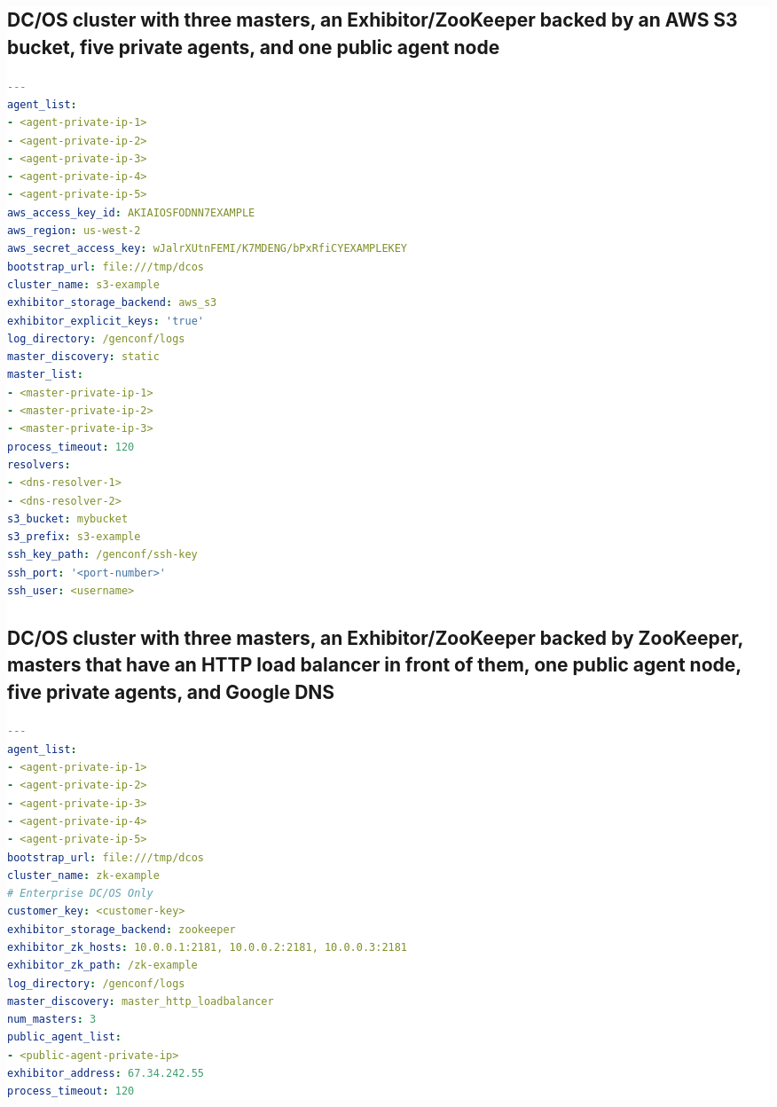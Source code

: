## <a name="aws"></a>DC/OS cluster with three masters, an Exhibitor/ZooKeeper backed by an AWS S3 bucket, five private agents, and one public agent node

```yaml
---
agent_list:
- <agent-private-ip-1>
- <agent-private-ip-2>
- <agent-private-ip-3>
- <agent-private-ip-4>
- <agent-private-ip-5>
aws_access_key_id: AKIAIOSFODNN7EXAMPLE
aws_region: us-west-2
aws_secret_access_key: wJalrXUtnFEMI/K7MDENG/bPxRfiCYEXAMPLEKEY
bootstrap_url: file:///tmp/dcos
cluster_name: s3-example
exhibitor_storage_backend: aws_s3
exhibitor_explicit_keys: 'true'
log_directory: /genconf/logs
master_discovery: static
master_list:
- <master-private-ip-1>
- <master-private-ip-2>
- <master-private-ip-3>
process_timeout: 120
resolvers:
- <dns-resolver-1>
- <dns-resolver-2>
s3_bucket: mybucket
s3_prefix: s3-example
ssh_key_path: /genconf/ssh-key
ssh_port: '<port-number>'
ssh_user: <username>
```

## <a name="zk"></a>DC/OS cluster with three masters, an Exhibitor/ZooKeeper backed by ZooKeeper, masters that have an HTTP load balancer in front of them, one public agent node, five private agents, and Google DNS

```yaml
---
agent_list:
- <agent-private-ip-1>
- <agent-private-ip-2>
- <agent-private-ip-3>
- <agent-private-ip-4>
- <agent-private-ip-5>
bootstrap_url: file:///tmp/dcos
cluster_name: zk-example
# Enterprise DC/OS Only
customer_key: <customer-key>
exhibitor_storage_backend: zookeeper
exhibitor_zk_hosts: 10.0.0.1:2181, 10.0.0.2:2181, 10.0.0.3:2181
exhibitor_zk_path: /zk-example
log_directory: /genconf/logs
master_discovery: master_http_loadbalancer
num_masters: 3
public_agent_list:
- <public-agent-private-ip>
exhibitor_address: 67.34.242.55
process_timeout: 120
```